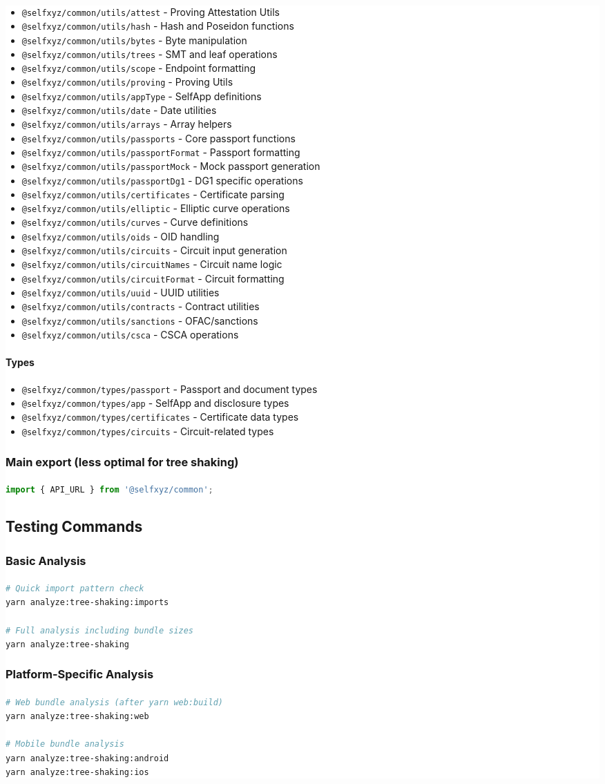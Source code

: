 - `@selfxyz/common/utils/attest` - Proving Attestation Utils
- `@selfxyz/common/utils/hash` - Hash and Poseidon functions
- `@selfxyz/common/utils/bytes` - Byte manipulation
- `@selfxyz/common/utils/trees` - SMT and leaf operations
- `@selfxyz/common/utils/scope` - Endpoint formatting
- `@selfxyz/common/utils/proving` - Proving Utils
- `@selfxyz/common/utils/appType` - SelfApp definitions
- `@selfxyz/common/utils/date` - Date utilities
- `@selfxyz/common/utils/arrays` - Array helpers
- `@selfxyz/common/utils/passports` - Core passport functions
- `@selfxyz/common/utils/passportFormat` - Passport formatting
- `@selfxyz/common/utils/passportMock` - Mock passport generation
- `@selfxyz/common/utils/passportDg1` - DG1 specific operations
- `@selfxyz/common/utils/certificates` - Certificate parsing
- `@selfxyz/common/utils/elliptic` - Elliptic curve operations
- `@selfxyz/common/utils/curves` - Curve definitions
- `@selfxyz/common/utils/oids` - OID handling
- `@selfxyz/common/utils/circuits` - Circuit input generation
- `@selfxyz/common/utils/circuitNames` - Circuit name logic
- `@selfxyz/common/utils/circuitFormat` - Circuit formatting
- `@selfxyz/common/utils/uuid` - UUID utilities
- `@selfxyz/common/utils/contracts` - Contract utilities
- `@selfxyz/common/utils/sanctions` - OFAC/sanctions
- `@selfxyz/common/utils/csca` - CSCA operations

#### Types
- `@selfxyz/common/types/passport` - Passport and document types
- `@selfxyz/common/types/app` - SelfApp and disclosure types
- `@selfxyz/common/types/certificates` - Certificate data types
- `@selfxyz/common/types/circuits` - Circuit-related types

### Main export (less optimal for tree shaking)
```typescript
import { API_URL } from '@selfxyz/common';
```

## Testing Commands

### Basic Analysis
```bash
# Quick import pattern check
yarn analyze:tree-shaking:imports

# Full analysis including bundle sizes
yarn analyze:tree-shaking
```

### Platform-Specific Analysis
```bash
# Web bundle analysis (after yarn web:build)
yarn analyze:tree-shaking:web

# Mobile bundle analysis
yarn analyze:tree-shaking:android
yarn analyze:tree-shaking:ios
```
